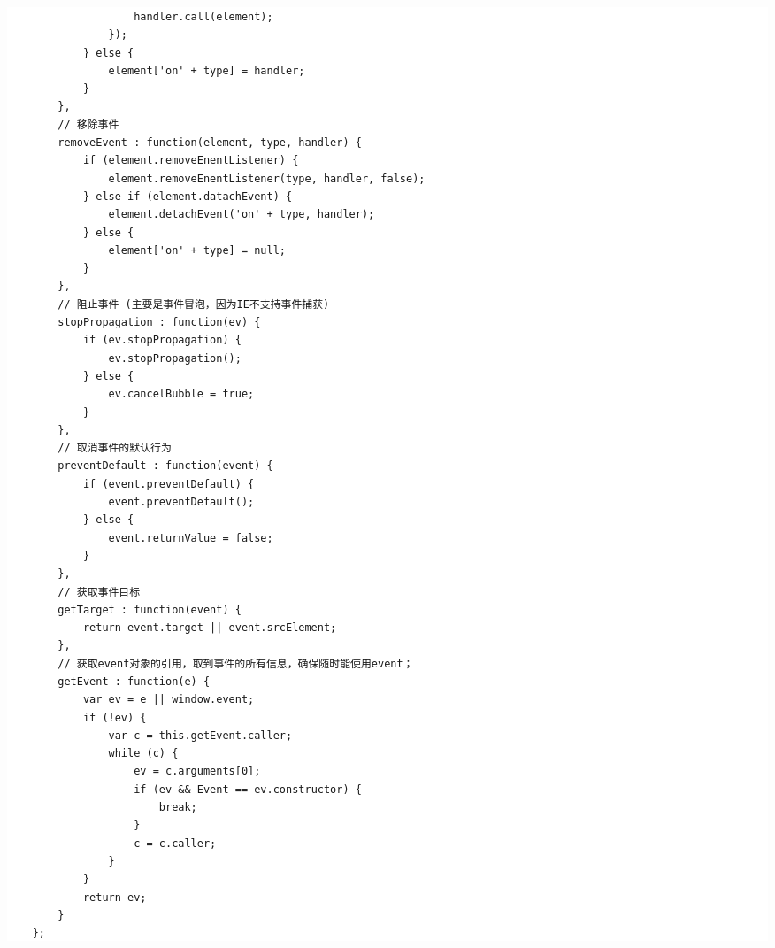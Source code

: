 ```
                    handler.call(element);
                });
            } else {
                element['on' + type] = handler;
            }
        },
        // 移除事件
        removeEvent : function(element, type, handler) {
            if (element.removeEnentListener) {
                element.removeEnentListener(type, handler, false);
            } else if (element.datachEvent) {
                element.detachEvent('on' + type, handler);
            } else {
                element['on' + type] = null;
            }
        }, 
        // 阻止事件 (主要是事件冒泡，因为IE不支持事件捕获)
        stopPropagation : function(ev) {
            if (ev.stopPropagation) {
                ev.stopPropagation();
            } else {
                ev.cancelBubble = true;
            }
        },
        // 取消事件的默认行为
        preventDefault : function(event) {
            if (event.preventDefault) {
                event.preventDefault();
            } else {
                event.returnValue = false;
            }
        },
        // 获取事件目标
        getTarget : function(event) {
            return event.target || event.srcElement;
        },
        // 获取event对象的引用，取到事件的所有信息，确保随时能使用event；
        getEvent : function(e) {
            var ev = e || window.event;
            if (!ev) {
                var c = this.getEvent.caller;
                while (c) {
                    ev = c.arguments[0];
                    if (ev && Event == ev.constructor) {
                        break;
                    }
                    c = c.caller;
                }
            }
            return ev;
        }
    }; 
```
